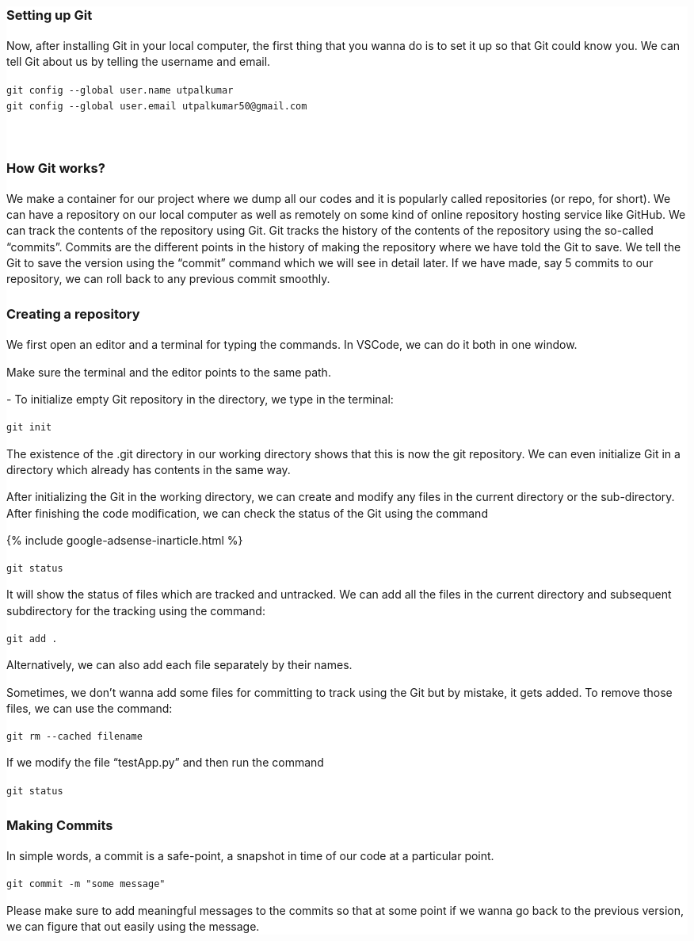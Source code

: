 ### Setting up Git
<p>Now, after installing Git in your local computer, the first thing that you wanna do is to set it up so that Git could know you. We can tell Git about us by telling the username and email.</p>
<pre><code>git config --global user.name utpalkumar
git config --global user.email utpalkumar50@gmail.com</code></pre>
<p>&nbsp;</p>

### How Git works?
<p>We make a container for our project where we dump all our codes and it is popularly called repositories (or repo, for short). We can have a repository on our local computer as well as remotely on some kind of online repository hosting service like GitHub. We can track the contents of the repository using Git. Git tracks the history of the contents of the repository using the so-called “commits”. Commits are the different points in the history of making the repository where we have told the Git to save. We tell the Git to save the version using the “commit” command which we will see in detail later. If we have made, say 5 commits to our repository, we can roll back to any previous commit smoothly.</p>

### Creating a repository
<p>We first open an editor and a terminal for typing the commands. In VSCode, we can do it both in one window.</p>

<p>Make sure the terminal and the editor points to the same path.</p>
- To initialize empty Git repository in the directory, we type in the terminal:

<p><code>git init</code></p>

<p>The existence of the .git directory in our working directory shows that this is now the git repository. We can even initialize Git in a directory which already has contents in the same way.</p>
<p>After initializing the Git in the working directory, we can create and modify any files in the current directory or the sub-directory. After finishing the code modification, we can check the status of the Git using the command</p>

{% include google-adsense-inarticle.html %}

<p><code>git status</code></p>
<p>It will show the status of files which are tracked and untracked. We can add all the files in the current directory and subsequent subdirectory for the tracking using the command:</p>
<p><code>git add .</code></p>
<p>Alternatively, we can also add each file separately by their names.</p>

<p>Sometimes, we don’t wanna add some files for committing to track using the Git but by mistake, it gets added. To remove those files, we can use the command:</p>
<p><code>git rm --cached filename</code></p>
<p>If we modify the file “testApp.py” and then run the command</p>
<p><code>git status</code></p>


### Making Commits
<p>In simple words, a commit is a safe-point, a snapshot in time of our code at a particular point.</p>
<p><code>git commit -m "some message"</code></p>

<p>Please make sure to add meaningful messages to the commits so that at some point if we wanna go back to the previous version, we can figure that out easily using the message.</p>
